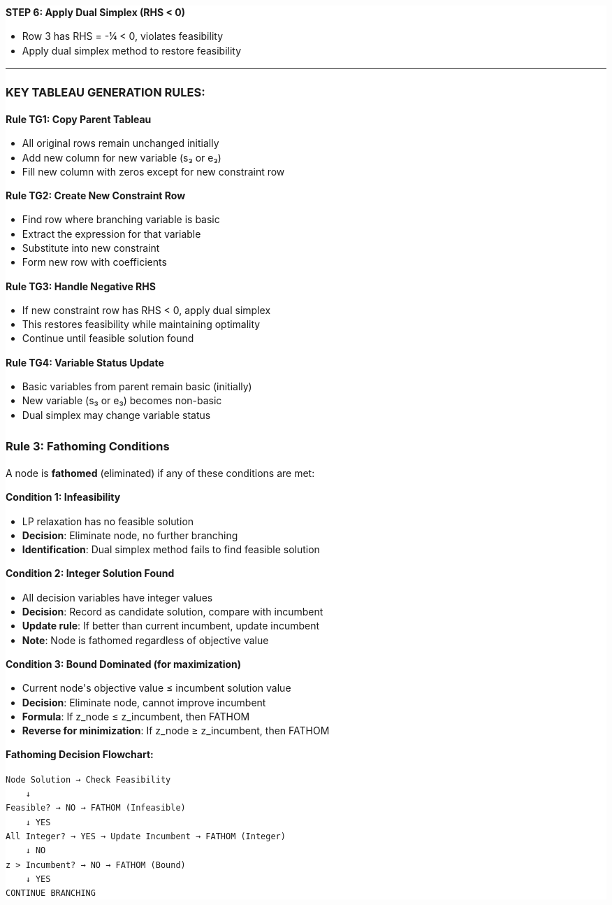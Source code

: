 **STEP 6: Apply Dual Simplex (RHS < 0)**
- Row 3 has RHS = -¼ < 0, violates feasibility
- Apply dual simplex method to restore feasibility

---

### KEY TABLEAU GENERATION RULES:

**Rule TG1: Copy Parent Tableau**
- All original rows remain unchanged initially
- Add new column for new variable (s₃ or e₃)
- Fill new column with zeros except for new constraint row

**Rule TG2: Create New Constraint Row**
- Find row where branching variable is basic
- Extract the expression for that variable
- Substitute into new constraint
- Form new row with coefficients

**Rule TG3: Handle Negative RHS**
- If new constraint row has RHS < 0, apply dual simplex
- This restores feasibility while maintaining optimality
- Continue until feasible solution found

**Rule TG4: Variable Status Update**
- Basic variables from parent remain basic (initially)
- New variable (s₃ or e₃) becomes non-basic
- Dual simplex may change variable status

### Rule 3: Fathoming Conditions
A node is **fathomed** (eliminated) if any of these conditions are met:

**Condition 1: Infeasibility**
- LP relaxation has no feasible solution
- **Decision**: Eliminate node, no further branching
- **Identification**: Dual simplex method fails to find feasible solution

**Condition 2: Integer Solution Found**
- All decision variables have integer values
- **Decision**: Record as candidate solution, compare with incumbent
- **Update rule**: If better than current incumbent, update incumbent
- **Note**: Node is fathomed regardless of objective value

**Condition 3: Bound Dominated (for maximization)**
- Current node's objective value ≤ incumbent solution value
- **Decision**: Eliminate node, cannot improve incumbent
- **Formula**: If z_node ≤ z_incumbent, then FATHOM
- **Reverse for minimization**: If z_node ≥ z_incumbent, then FATHOM

**Fathoming Decision Flowchart:**
```
Node Solution → Check Feasibility
    ↓
Feasible? → NO → FATHOM (Infeasible)
    ↓ YES
All Integer? → YES → Update Incumbent → FATHOM (Integer)
    ↓ NO
z > Incumbent? → NO → FATHOM (Bound)
    ↓ YES
CONTINUE BRANCHING
```
